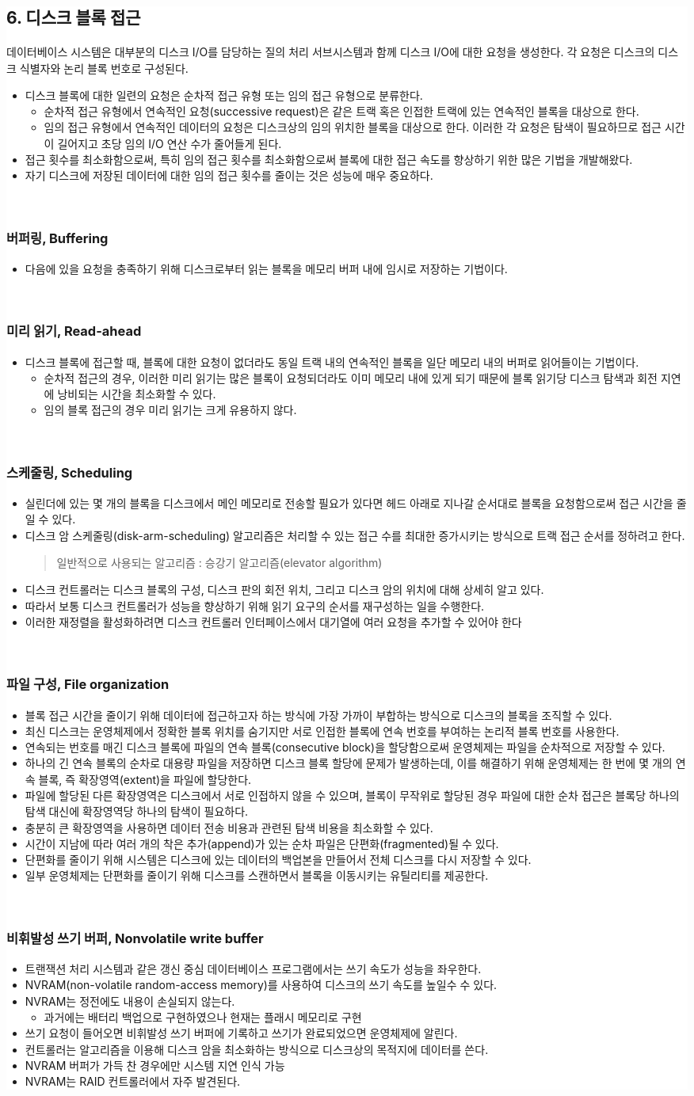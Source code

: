 ## 6. 디스크 블록 접근
데이터베이스 시스템은 대부분의 디스크 I/O를 담당하는 질의 처리 서브시스템과 함께 디스크 I/O에 대한 요청을 생성한다. 각 요청은 디스크의 디스크 식별자와 논리 블록 번호로 구성된다.
- 디스크 블록에 대한 일련의 요청은 순차적 접근 유형 또는 임의 접근 유형으로 분류한다.
  - 순차적 접근 유형에서 연속적인 요청(successive request)은 같은 트랙 혹은 인접한 트랙에 있는 연속적인 블록을 대상으로 한다.
  - 임의 접근 유형에서 연속적인 데이터의 요청은 디스크상의 임의 위치한 블록을 대상으로 한다. 이러한 각 요청은 탐색이 필요하므로 접근 시간이 길어지고 초당 임의 I/O 연산 수가 줄어들게 된다.
- 접근 횟수를 최소화함으로써, 특히 임의 접근 횟수를 최소화함으로써 블록에 대한 접근 속도를 향상하기 위한 많은 기법을 개발해왔다.
- 자기 디스크에 저장된 데이터에 대한 임의 접근 횟수를 줄이는 것은 성능에 매우 중요하다.
  
<br>

### 버퍼링, Buffering
- 다음에 있을 요청을 충족하기 위해 디스크로부터 읽는 블록을 메모리 버퍼 내에 임시로 저장하는 기법이다.
<br>

### 미리 읽기, Read-ahead
- 디스크 블록에 접근할 때, 블록에 대한 요청이 없더라도 동일 트랙 내의 연속적인 블록을 일단 메모리 내의 버퍼로 읽어들이는 기법이다.
  - 순차적 접근의 경우, 이러한 미리 읽기는 많은 블록이 요청되더라도 이미 메모리 내에 있게 되기 때문에 블록 읽기당 디스크 탐색과 회전 지연에 낭비되는 시간을 최소화할 수 있다.
  - 임의 블록 접근의 경우 미리 읽기는 크게 유용하지 않다.
<br>

### 스케줄링, Scheduling
- 실린더에 있는 몇 개의 블록을 디스크에서 메인 메모리로 전송할 필요가 있다면 헤드 아래로 지나갈 순서대로 블록을 요청함으로써 접근 시간을 줄일 수 있다.
- 디스크 암 스케줄링(disk-arm-scheduling) 알고리즘은 처리할 수 있는 접근 수를 최대한 증가시키는 방식으로 트랙 접근 순서를 정하려고 한다.
  > 일반적으로 사용되는 알고리즘 : 승강기 알고리즘(elevator algorithm)
- 디스크 컨트롤러는 디스크 블록의 구성, 디스크 판의 회전 위치, 그리고 디스크 암의 위치에 대해 상세히 알고 있다.
- 따라서 보통 디스크 컨트롤러가 성능을 향상하기 위해 읽기 요구의 순서를 재구성하는 일을 수행한다.
- 이러한 재정렬을 활성화하려면 디스크 컨트롤러 인터페이스에서 대기열에 여러 요청을 추가할 수 있어야 한다
<br>

### 파일 구성, File organization
- 블록 접근 시간을 줄이기 위해 데이터에 접근하고자 하는 방식에 가장 가까이 부합하는 방식으로 디스크의 블록을 조직할 수 있다.
- 최신 디스크는 운영체제에서 정확한 블록 위치를 숨기지만 서로 인접한 블록에 연속 번호를 부여하는 논리적 블록 번호를 사용한다.
- 연속되는 번호를 매긴 디스크 블록에 파일의 연속 블록(consecutive block)을 할당함으로써 운영체제는 파일을 순차적으로 저장할 수 있다.
- 하나의 긴 연속 블록의 순차로 대용량 파일을 저장하면 디스크 블록 할당에 문제가 발생하는데, 이를 해결하기 위해 운영체제는 한 번에 몇 개의 연속 블록, 즉 확장영역(extent)을 파일에 할당한다.
- 파일에 할당된 다른 확장영역은 디스크에서 서로 인접하지 않을 수 있으며, 블록이 무작위로 할당된 경우 파일에 대한 순차 접근은 블록당 하나의 탐색 대신에 확장영역당 하나의 탐색이 필요하다.
- 충분히 큰 확장영역을 사용하면 데이터 전송 비용과 관련된 탐색 비용을 최소화할 수 있다.
- 시간이 지남에 따라 여러 개의 착은 추가(append)가 있는 순차 파일은 단편화(fragmented)될 수 있다.
- 단편화를 줄이기 위해 시스템은 디스크에 있는 데이터의 백업본을 만들어서 전체 디스크를 다시 저장할 수 있다.
- 일부 운영체제는 단편화를 줄이기 위해 디스크를 스캔하면서 블록을 이동시키는 유틸리티를 제공한다.
<br>

### 비휘발성 쓰기 버퍼, Nonvolatile write buffer
- 트랜잭션 처리 시스템과 같은 갱신 중심 데이터베이스 프로그램에서는 쓰기 속도가 성능을 좌우한다.
- NVRAM(non-volatile random-access memory)를 사용하여 디스크의 쓰기 속도를 높일수 수 있다.
- NVRAM는 정전에도 내용이 손실되지 않는다.
  - 과거에는 배터리 백업으로 구현하였으나 현재는 플래시 메모리로 구현
- 쓰기 요청이 들어오면 비휘발성 쓰기 버퍼에 기록하고 쓰기가 완료되었으면 운영체제에 알린다.
- 컨트롤러는 알고리즘을 이용해 디스크 암을 최소화하는 방식으로 디스크상의 목적지에 데이터를 쓴다.
- NVRAM 버퍼가 가득 찬 경우에만 시스템 지연 인식 가능
- NVRAM는 RAID 컨트롤러에서 자주 발견된다.
